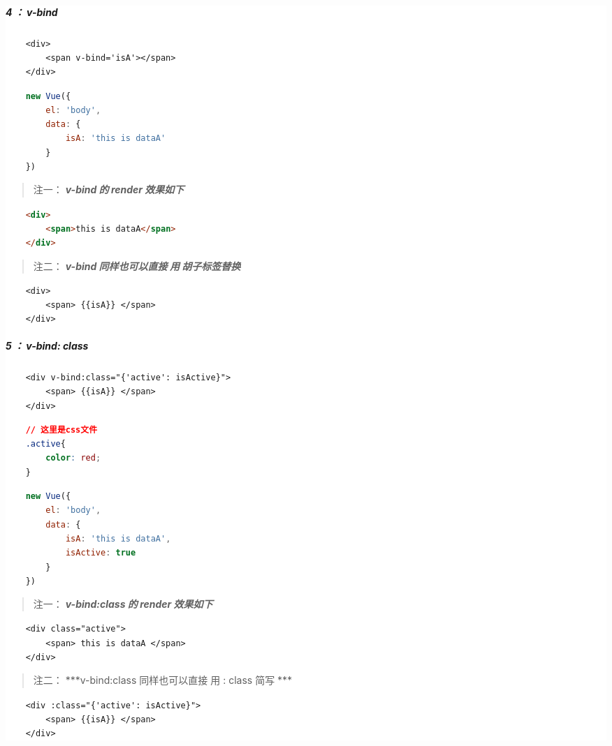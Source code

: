
##### 4 ：  v-bind
```vbscript-html
    <div>
        <span v-bind='isA'></span>
    </div>
```

```javascript
    new Vue({
        el: 'body',
        data: {
            isA: 'this is dataA'
        }
    })
```
>  注一： ***v-bind 的 render 效果如下***
```html
    <div>
        <span>this is dataA</span>
    </div>  
```
>  注二：  ***v-bind 同样也可以直接 用 胡子标签替换*** 
```vbscript-html
    <div>
        <span> {{isA}} </span>
    </div>
```

##### 5 ：  v-bind: class
```vbscript-html
    <div v-bind:class="{'active': isActive}">
        <span> {{isA}} </span>
    </div>
```

```css
    // 这里是css文件
    .active{
        color: red;
    }
```

```javascript
    new Vue({
        el: 'body',
        data: {
            isA: 'this is dataA',
            isActive: true
        }
    })
```

>  注一： ***v-bind:class 的 render 效果如下***
```vbscript-html
    <div class="active">
        <span> this is dataA </span>
    </div>
```
>  注二：  ***v-bind:class 同样也可以直接 用    : class 简写  *** 
```vbscript-html
    <div :class="{'active': isActive}">
        <span> {{isA}} </span>
    </div>
```
